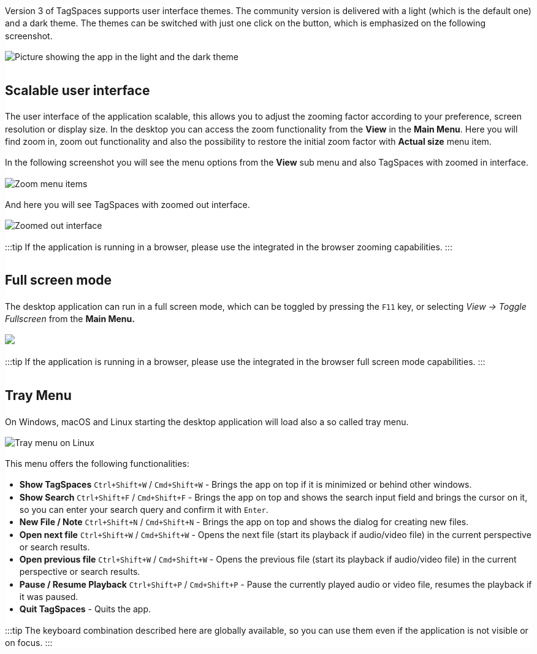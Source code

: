 Version 3 of TagSpaces supports user interface themes. The community version is delivered with a light (which is the default one) and a dark theme. The themes can be switched with just one click on the button, which is emphasized on the following screenshot.

![Picture showing the app in the light and the dark theme](/media/themes-switch.jpg)

## Scalable user interface

The user interface of the application scalable, this allows you to adjust the zooming factor according to your preference, screen resolution or display size. In the desktop you can access the zoom functionality from the **View** in the **Main Menu**. Here you will find zoom in, zoom out functionality and also the possibility to restore the initial zoom factor with **Actual size** menu item.

In the following screenshot you will see the menu options from the **View** sub menu and also TagSpaces with zoomed in interface.

![Zoom menu items](/media/zoomable-ui-menu.png)

And here you will see TagSpaces with zoomed out interface.

![Zoomed out interface](/media/zoomed-out.png)

:::tip
If the application is running in a browser, please use the integrated in the browser zooming capabilities.
:::

## Full screen mode

The desktop application can run in a full screen mode, which can be toggled by pressing the `F11` key, or selecting _View -> Toggle Fullscreen_ from the **Main Menu.**

![](/media/toggle_fullscreen.png)

:::tip
If the application is running in a browser, please use the integrated in the browser full screen mode capabilities.
:::

## Tray Menu

On Windows, macOS and Linux starting the desktop application will load also a so called tray menu.

![Tray menu on Linux](/media/tray-menu-linux.png)

This menu offers the following functionalities:

- **Show TagSpaces** `Ctrl+Shift+W` / `Cmd+Shift+W` - Brings the app on top if it is minimized or behind other windows.
- **Show Search** `Ctrl+Shift+F` / `Cmd+Shift+F` - Brings the app on top and shows the search input field and brings the cursor on it, so you can enter your search query and confirm it with `Enter`.
- **New File / Note** `Ctrl+Shift+N` / `Cmd+Shift+N` - Brings the app on top and shows the dialog for creating new files.
- **Open next file** `Ctrl+Shift+W` / `Cmd+Shift+W` - Opens the next file (start its playback if audio/video file) in the current perspective or search results.
- **Open previous file** `Ctrl+Shift+W` / `Cmd+Shift+W` - Opens the previous file (start its playback if audio/video file) in the current perspective or search results.
- **Pause / Resume Playback** `Ctrl+Shift+P` / `Cmd+Shift+P` - Pause the currently played audio or video file, resumes the playback if it was paused.
- **Quit TagSpaces** - Quits the app.

:::tip
The keyboard combination described here are globally available, so you can use them even if the application is not visible or on focus.
:::
